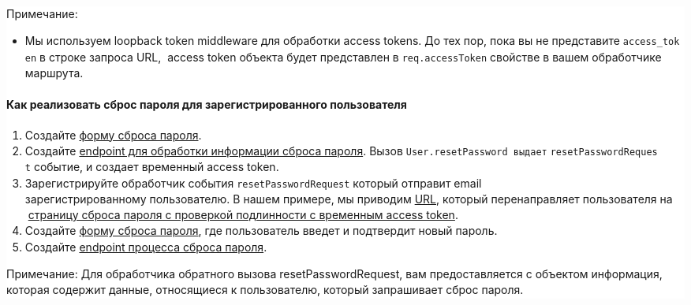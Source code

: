 Примечание:

*   Мы используем loopback token middleware для обработки access tokens. До тех пор, пока вы не представите `access_token` в строке запроса URL,  access token объекта будет представлен в `req.accessToken` свойстве в вашем обработчике маршрута.

#### Как реализовать сброс пароля для зарегистрированного пользователя

1.  Создайте [форму сброса пароля](https://github.com/strongloop/loopback-faq-user-management/blob/master/server/views/login.ejs#L40-L51).
2.  Создайте [endpoint для обработки информации сброса пароля](https://github.com/strongloop/loopback-faq-user-management/blob/master/server/boot/routes.js#L52-L66). Вызов `User.resetPassword выдает` `resetPasswordRequest` событие, и создает временный access token.
3.  Зарегистрируйте обработчик события `resetPasswordRequest` который отправит email зарегистрированному пользователю. В нашем примере, мы приводим [URL](https://github.com/strongloop/loopback-faq-user-management/blob/master/common/models/user.js#L40-L41), который перенаправляет пользователя на  [страницу сброса пароля с проверкой подлинности с временным access token](https://github.com/strongloop/loopback-faq-user-management/blob/master/server/boot/routes.js#L68-L74).
4.  Создайте [форму сброса пароля](https://github.com/strongloop/loopback-faq-user-management/blob/master/server/views/password-reset.ejs#L2-L17), где пользователь введет и подтвердит новый пароль.
5.  Создайте [endpoint процесса сброса пароля](https://github.com/strongloop/loopback-faq-user-management/blob/master/server/boot/routes.js#L76-L99).

Примечание: Для обработчика обратного вызова resetPasswordRequest, вам предоставляется с объектом информация, которая содержит данные, относящиеся к пользователю, который запрашивает сброс пароля.
